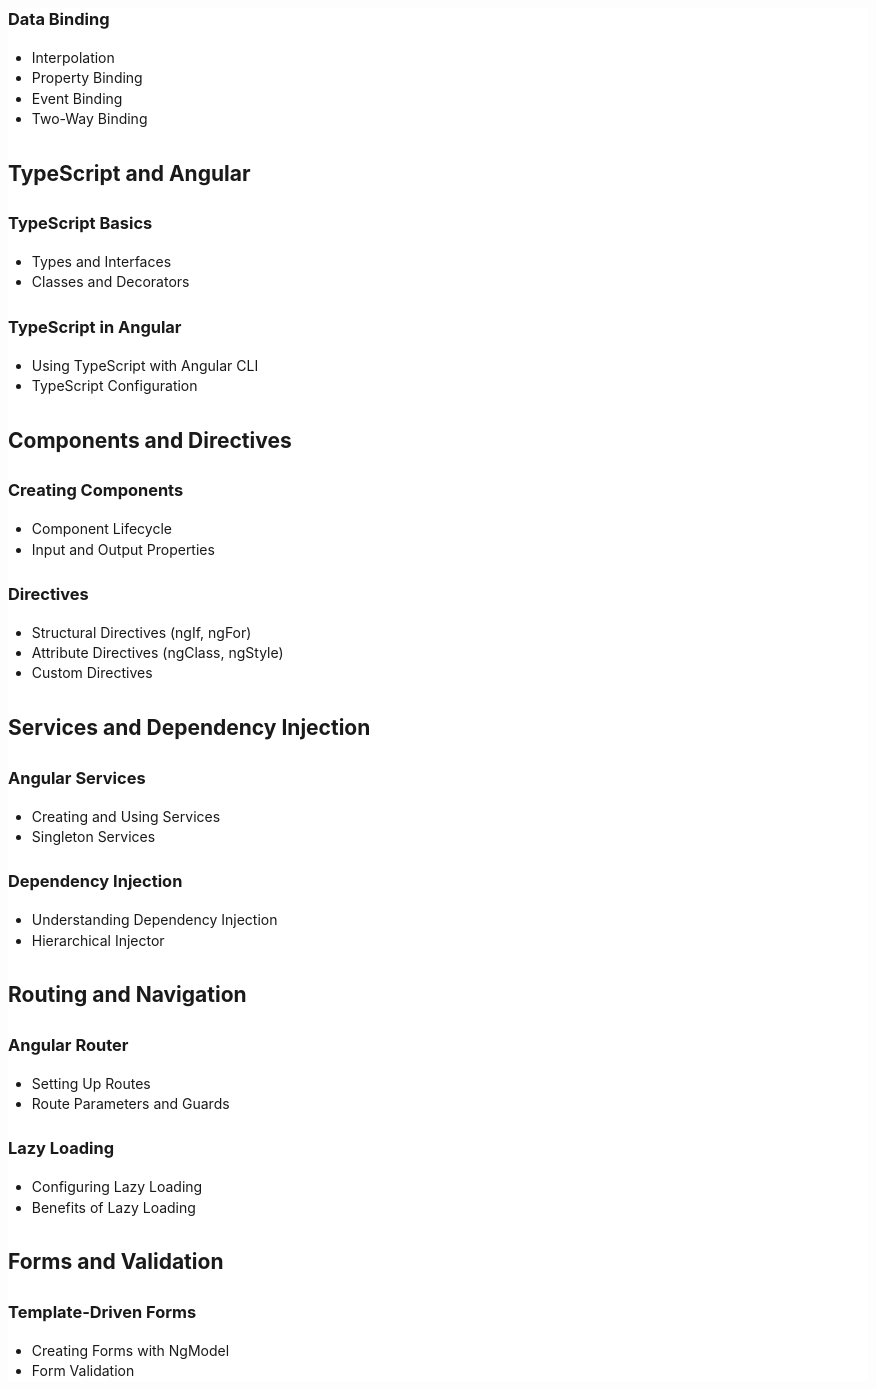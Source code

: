 ### Data Binding
- Interpolation
- Property Binding
- Event Binding
- Two-Way Binding

## TypeScript and Angular
### TypeScript Basics
- Types and Interfaces
- Classes and Decorators

### TypeScript in Angular
- Using TypeScript with Angular CLI
- TypeScript Configuration

## Components and Directives
### Creating Components
- Component Lifecycle
- Input and Output Properties

### Directives
- Structural Directives (ngIf, ngFor)
- Attribute Directives (ngClass, ngStyle)
- Custom Directives

## Services and Dependency Injection
### Angular Services
- Creating and Using Services
- Singleton Services

### Dependency Injection
- Understanding Dependency Injection
- Hierarchical Injector

## Routing and Navigation
### Angular Router
- Setting Up Routes
- Route Parameters and Guards

### Lazy Loading
- Configuring Lazy Loading
- Benefits of Lazy Loading

## Forms and Validation
### Template-Driven Forms
- Creating Forms with NgModel
- Form Validation
